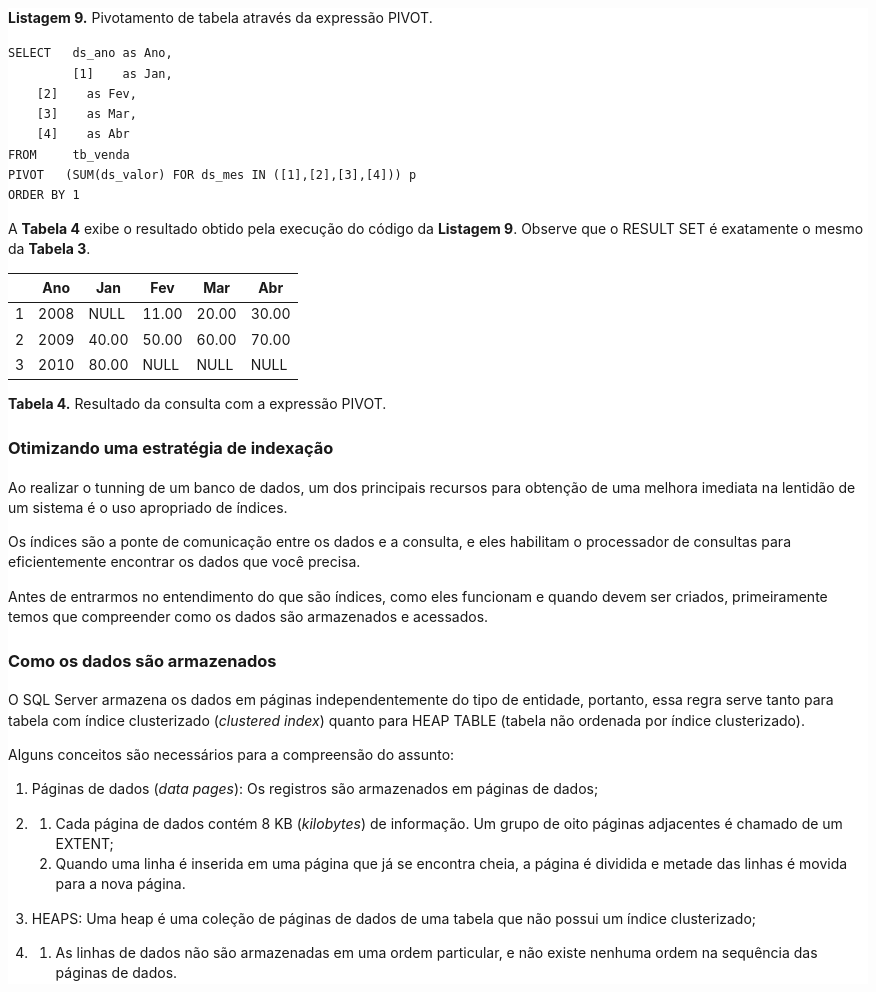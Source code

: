 **Listagem 9.** Pivotamento de tabela através da expressão PIVOT.

```
SELECT   ds_ano as Ano,
         [1]    as Jan,
    [2]    as Fev,
    [3]    as Mar,
    [4]    as Abr
FROM     tb_venda
PIVOT   (SUM(ds_valor) FOR ds_mes IN ([1],[2],[3],[4])) p
ORDER BY 1
```

A **Tabela 4** exibe o resultado obtido pela execução do código da **Listagem 9**. Observe que o RESULT SET é exatamente o mesmo da **Tabela 3**.

|      | Ano  | Jan   | Fev   | Mar   | Abr   |
| ---- | ---- | ----- | ----- | ----- | ----- |
| 1    | 2008 | NULL  | 11.00 | 20.00 | 30.00 |
| 2    | 2009 | 40.00 | 50.00 | 60.00 | 70.00 |
| 3    | 2010 | 80.00 | NULL  | NULL  | NULL  |

**Tabela 4.** Resultado da consulta com a expressão PIVOT.

### Otimizando uma estratégia de indexação

Ao realizar o tunning de um banco de dados, um dos principais recursos para obtenção de uma melhora imediata na lentidão de um sistema é o uso apropriado de índices.

Os índices são a ponte de comunicação entre os dados e a consulta, e eles habilitam o processador de consultas para eficientemente encontrar os dados que você precisa.

Antes de entrarmos no entendimento do que são índices, como eles funcionam e quando devem ser criados, primeiramente temos que compreender como os dados são armazenados e acessados.

### Como os dados são armazenados

O SQL Server armazena os dados em páginas independentemente do tipo de entidade, portanto, essa regra serve tanto para tabela com índice clusterizado (*clustered index*) quanto para HEAP TABLE (tabela não ordenada por índice clusterizado).

Alguns conceitos são necessários para a compreensão do assunto:

1. Páginas de dados (*data pages*): Os registros são armazenados em páginas de dados;

2. 1. Cada página de dados contém 8 KB (*kilobytes*) de informação. Um grupo de oito páginas adjacentes é chamado de um EXTENT;
   2. Quando uma linha é inserida em uma página que já se encontra cheia, a página é dividida e metade das linhas é movida para a nova página.

1. HEAPS: Uma heap é uma coleção de páginas de dados de uma tabela que não possui um índice clusterizado;

2. 1. As linhas de dados não são armazenadas em uma ordem particular, e não existe nenhuma ordem na sequência das páginas de dados.
